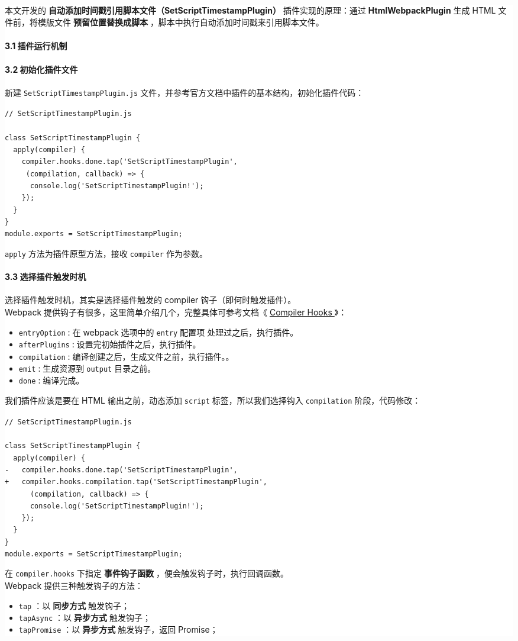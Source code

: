 本文开发的 **自动添加时间戳引用脚本文件（SetScriptTimestampPlugin）** 插件实现的原理：通过
**HtmlWebpackPlugin** 生成 HTML 文件前，将模版文件 **预留位置替换成脚本** ，脚本中执行自动添加时间戳来引用脚本文件。

####  3.1 插件运行机制

####  3.2 初始化插件文件

新建 ` SetScriptTimestampPlugin.js ` 文件，并参考官方文档中插件的基本结构，初始化插件代码：

    
    
    // SetScriptTimestampPlugin.js
    
    class SetScriptTimestampPlugin {
      apply(compiler) {
        compiler.hooks.done.tap('SetScriptTimestampPlugin',
         (compilation, callback) => {
          console.log('SetScriptTimestampPlugin!');
        });
      }
    }
    module.exports = SetScriptTimestampPlugin;

` apply ` 方法为插件原型方法，接收 ` compiler ` 作为参数。

####  3.3 选择插件触发时机

选择插件触发时机，其实是选择插件触发的 compiler 钩子（即何时触发插件）。  
Webpack 提供钩子有很多，这里简单介绍几个，完整具体可参考文档《 [ Compiler Hooks ]() 》：

  * ` entryOption ` : 在 webpack 选项中的 ` entry ` 配置项 处理过之后，执行插件。 
  * ` afterPlugins ` : 设置完初始插件之后，执行插件。 
  * ` compilation ` : 编译创建之后，生成文件之前，执行插件。。 
  * ` emit ` : 生成资源到 ` output ` 目录之前。 
  * ` done ` : 编译完成。 

我们插件应该是要在 HTML 输出之前，动态添加 ` script ` 标签，所以我们选择钩入 ` compilation ` 阶段，代码修改：

    
    
    // SetScriptTimestampPlugin.js
    
    class SetScriptTimestampPlugin {
      apply(compiler) {
    -   compiler.hooks.done.tap('SetScriptTimestampPlugin',
    +   compiler.hooks.compilation.tap('SetScriptTimestampPlugin', 
          (compilation, callback) => {
          console.log('SetScriptTimestampPlugin!');
        });
      }
    }
    module.exports = SetScriptTimestampPlugin;

在 ` compiler.hooks ` 下指定 **事件钩子函数** ，便会触发钩子时，执行回调函数。  
Webpack 提供三种触发钩子的方法：

  * ` tap ` ：以 **同步方式** 触发钩子； 
  * ` tapAsync ` ：以 **异步方式** 触发钩子； 
  * ` tapPromise ` ：以 **异步方式** 触发钩子，返回 Promise； 
